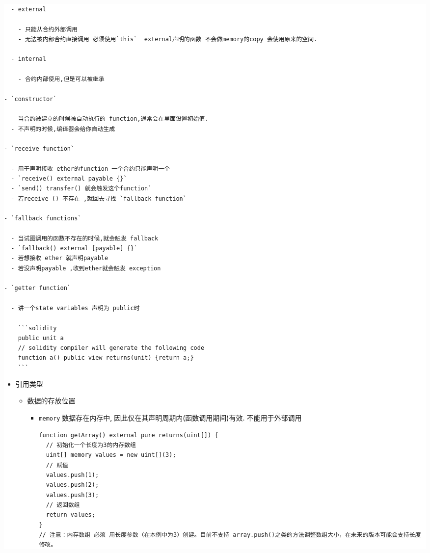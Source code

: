       - external  
  
        - 只能从合约外部调用
        - 无法被内部合约直接调用 必须使用`this`  external声明的函数 不会做memory的copy 会使用原来的空间.
  
      - internal
  
        - 合约内部使用,但是可以被继承
  
    - `constructor`
  
      - 当合约被建立的时候被自动执行的 function,通常会在里面设置初始值.
      - 不声明的时候,编译器会给你自动生成
  
    - `receive function`
  
      - 用于声明接收 ether的function 一个合约只能声明一个
      - `receive() external payable {}`
      - `send() transfer() 就会触发这个function`
      - 若receive () 不存在 ,就回去寻找 `fallback function`
  
    - `fallback functions`
  
      - 当试图调用的函数不存在的时候,就会触发 fallback
      - `fallback() external [payable] {}`
      - 若想接收 ether 就声明payable
      - 若没声明payable ,收到ether就会触发 exception
  
    - `getter function`
  
      - 讲一个state variables 声明为 public时
  
        ```solidity
        public unit a 
        // solidity compiler will generate the following code
        function a() public view returns(unit) {return a;}
        ```
  
  - 引用类型
  
    - 数据的存放位置
  
      - `memory`  数据存在内存中, 因此仅在其声明周期内(函数调用期间)有效. 不能用于外部调用
  
        ```solidity
        function getArray() external pure returns(uint[]) {
          // 初始化一个长度为3的内存数组
          uint[] memory values = new uint[](3);
          // 赋值
          values.push(1);
          values.push(2);
          values.push(3);
          // 返回数组
          return values;
        }
        // 注意：内存数组 必须 用长度参数（在本例中为3）创建。目前不支持 array.push()之类的方法调整数组大小，在未来的版本可能会支持长度修改。
        ```
  
        